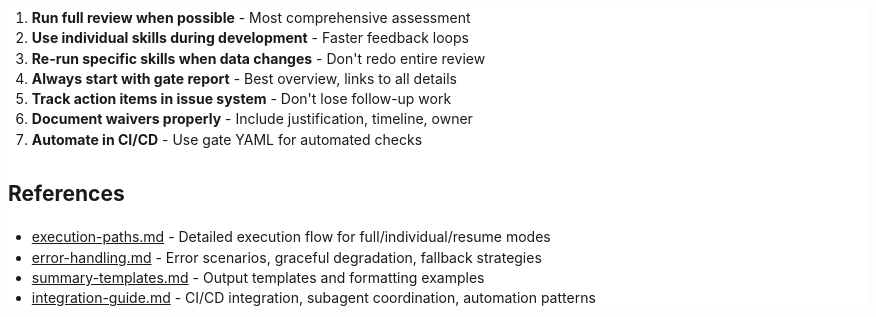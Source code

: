 1. **Run full review when possible** - Most comprehensive assessment
2. **Use individual skills during development** - Faster feedback loops
3. **Re-run specific skills when data changes** - Don't redo entire review
4. **Always start with gate report** - Best overview, links to all details
5. **Track action items in issue system** - Don't lose follow-up work
6. **Document waivers properly** - Include justification, timeline, owner
7. **Automate in CI/CD** - Use gate YAML for automated checks

## References

- [execution-paths.md](references/execution-paths.md) - Detailed execution flow for full/individual/resume modes
- [error-handling.md](references/error-handling.md) - Error scenarios, graceful degradation, fallback strategies
- [summary-templates.md](references/summary-templates.md) - Output templates and formatting examples
- [integration-guide.md](references/integration-guide.md) - CI/CD integration, subagent coordination, automation patterns
